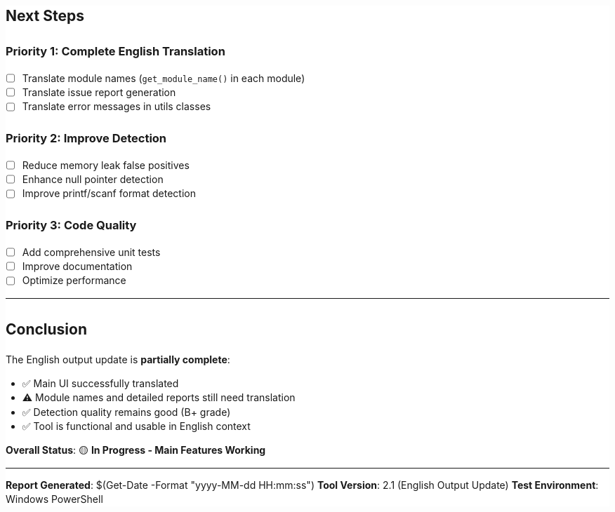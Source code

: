 
## Next Steps

### Priority 1: Complete English Translation
- [ ] Translate module names (`get_module_name()` in each module)
- [ ] Translate issue report generation
- [ ] Translate error messages in utils classes

### Priority 2: Improve Detection
- [ ] Reduce memory leak false positives
- [ ] Enhance null pointer detection
- [ ] Improve printf/scanf format detection

### Priority 3: Code Quality
- [ ] Add comprehensive unit tests
- [ ] Improve documentation
- [ ] Optimize performance

---

## Conclusion

The English output update is **partially complete**:
- ✅ Main UI successfully translated
- ⚠️ Module names and detailed reports still need translation
- ✅ Detection quality remains good (B+ grade)
- ✅ Tool is functional and usable in English context

**Overall Status**: 🟡 **In Progress - Main Features Working**

---

**Report Generated**: $(Get-Date -Format "yyyy-MM-dd HH:mm:ss")
**Tool Version**: 2.1 (English Output Update)
**Test Environment**: Windows PowerShell


